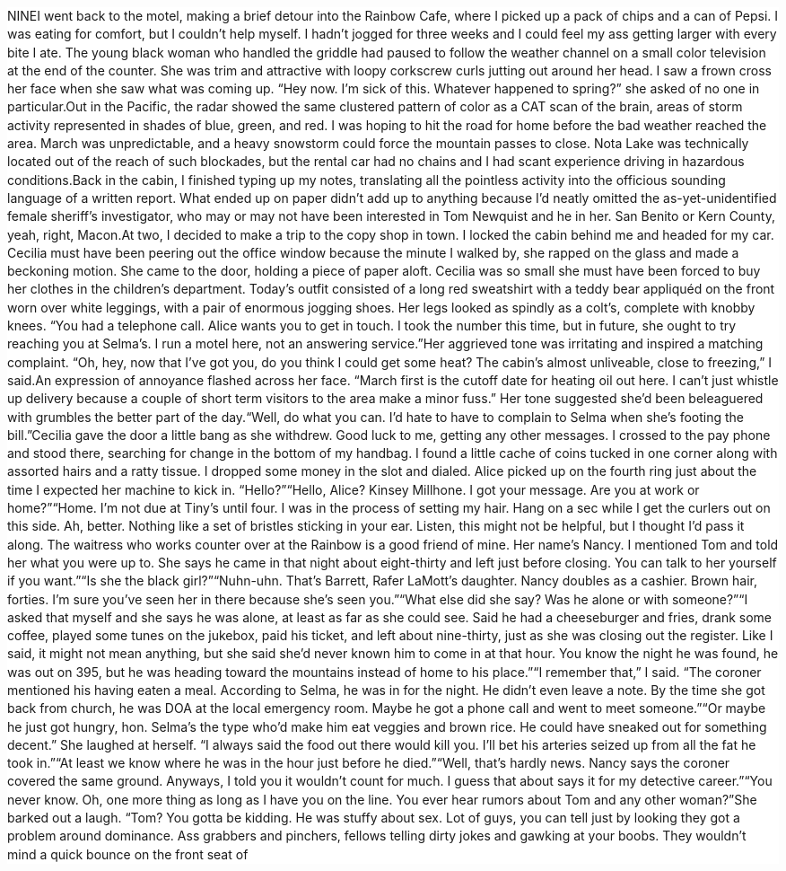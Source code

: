 NINEI went back to the motel, making a brief detour into the Rainbow Cafe, where I picked up a pack of chips and a can of Pepsi. I was eating for comfort, but I couldn’t help myself. I hadn’t jogged for three weeks and I could feel my ass getting larger with every bite I ate. The young black woman who handled the griddle had paused to follow the weather channel on a small color television at the end of the counter. She was trim and attractive with loopy corkscrew curls jutting out around her head. I saw a frown cross her face when she saw what was coming up. “Hey now. I’m sick of this. Whatever happened to spring?” she asked of no one in particular.Out in the Pacific, the radar showed the same clustered pattern of color as a CAT scan of the brain, areas of storm activity represented in shades of blue, green, and red. I was hoping to hit the road for home before the bad weather reached the area. March was unpredictable, and a heavy snowstorm could force the mountain passes to close. Nota Lake was technically located out of the reach of such blockades, but the rental car had no chains and I had scant experience driving in hazardous conditions.Back in the cabin, I finished typing up my notes, translating all the pointless activity into the officious sounding language of a written report. What ended up on paper didn’t add up to anything because I’d neatly omitted the as-yet-unidentified female sheriff’s investigator, who may or may not have been interested in Tom Newquist and he in her. San Benito or Kern County, yeah, right, Macon.At two, I decided to make a trip to the copy shop in town. I locked the cabin behind me and headed for my car. Cecilia must have been peering out the office window because the minute I walked by, she rapped on the glass and made a beckoning motion. She came to the door, holding a piece of paper aloft. Cecilia was so small she must have been forced to buy her clothes in the children’s department. Today’s outfit consisted of a long red sweatshirt with a teddy bear appliquéd on the front worn over white leggings, with a pair of enormous jogging shoes. Her legs looked as spindly as a colt’s, complete with knobby knees. “You had a telephone call. Alice wants you to get in touch. I took the number this time, but in future, she ought to try reaching you at Selma’s. I run a motel here, not an answering service.”Her aggrieved tone was irritating and inspired a matching complaint. “Oh, hey, now that I’ve got you, do you think I could get some heat? The cabin’s almost unliveable, close to freezing,” I said.An expression of annoyance flashed across her face. “March first is the cutoff date for heating oil out here. I can’t just whistle up delivery because a couple of short term visitors to the area make a minor fuss.” Her tone suggested she’d been beleaguered with grumbles the better part of the day.“Well, do what you can. I’d hate to have to complain to Selma when she’s footing the bill.”Cecilia gave the door a little bang as she withdrew. Good luck to me, getting any other messages. I crossed to the pay phone and stood there, searching for change in the bottom of my handbag. I found a little cache of coins tucked in one corner along with assorted hairs and a ratty tissue. I dropped some money in the slot and dialed. Alice picked up on the fourth ring just about the time I expected her machine to kick in. “Hello?”“Hello, Alice? Kinsey Millhone. I got your message. Are you at work or home?”“Home. I’m not due at Tiny’s until four. I was in the process of setting my hair. Hang on a sec while I get the curlers out on this side. Ah, better. Nothing like a set of bristles sticking in your ear. Listen, this might not be helpful, but I thought I’d pass it along. The waitress who works counter over at the Rainbow is a good friend of mine. Her name’s Nancy. I mentioned Tom and told her what you were up to. She says he came in that night about eight-thirty and left just before closing. You can talk to her yourself if you want.”“Is she the black girl?”“Nuhn-uhn. That’s Barrett, Rafer LaMott’s daughter. Nancy doubles as a cashier. Brown hair, forties. I’m sure you’ve seen her in there because she’s seen you.”“What else did she say? Was he alone or with someone?”“I asked that myself and she says he was alone, at least as far as she could see. Said he had a cheeseburger and fries, drank some coffee, played some tunes on the jukebox, paid his ticket, and left about nine-thirty, just as she was closing out the register. Like I said, it might not mean anything, but she said she’d never known him to come in at that hour. You know the night he was found, he was out on 395, but he was heading toward the mountains instead of home to his place.”“I remember that,” I said. “The coroner mentioned his having eaten a meal. According to Selma, he was in for the night. He didn’t even leave a note. By the time she got back from church, he was DOA at the local emergency room. Maybe he got a phone call and went to meet someone.”“Or maybe he just got hungry, hon. Selma’s the type who’d make him eat veggies and brown rice. He could have sneaked out for something decent.” She laughed at herself. “I always said the food out there would kill you. I’ll bet his arteries seized up from all the fat he took in.”“At least we know where he was in the hour just before he died.”“Well, that’s hardly news. Nancy says the coroner covered the same ground. Anyways, I told you it wouldn’t count for much. I guess that about says it for my detective career.”“You never know. Oh, one more thing as long as I have you on the line. You ever hear rumors about Tom and any other woman?”She barked out a laugh. “Tom? You gotta be kidding. He was stuffy about sex. Lot of guys, you can tell just by looking they got a problem around dominance. Ass grabbers and pinchers, fellows telling dirty jokes and gawking at your boobs. They wouldn’t mind a quick bounce on the front seat of